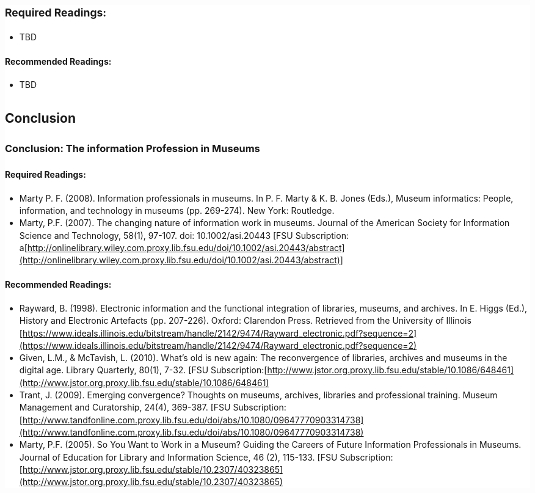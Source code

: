 ### <span style="font-size: 17.5px; line-height: 1.5;">Required Readings:</span>

*   TBD

#### Recommended Readings:

*   TBD

## Conclusion

### Conclusion: The information Profession in Museums

#### Required Readings:

*   Marty P. F. (2008). Information professionals in museums. In P. F. Marty & K. B. Jones (Eds.), Museum informatics: People, information, and technology in museums (pp. 269-274). New York: Routledge.
*   Marty, P.F. (2007). The changing nature of information work in museums. Journal of the American Society for Information Science and Technology, 58(1), 97-107\. doi: 10.1002/asi.20443 [FSU Subscription: a[http://onlinelibrary.wiley.com.proxy.lib.fsu.edu/doi/10.1002/asi.20443/abstract](http://onlinelibrary.wiley.com.proxy.lib.fsu.edu/doi/10.1002/asi.20443/abstract)]

#### Recommended Readings:

*   Rayward, B. (1998). Electronic information and the functional integration of libraries, museums, and archives. In E. Higgs (Ed.), History and Electronic Artefacts (pp. 207-226). Oxford: Clarendon Press. Retrieved from the University of Illinois [https://www.ideals.illinois.edu/bitstream/handle/2142/9474/Rayward_electronic.pdf?sequence=2](https://www.ideals.illinois.edu/bitstream/handle/2142/9474/Rayward_electronic.pdf?sequence=2)
*   Given, L.M., & McTavish, L. (2010). What’s old is new again: The reconvergence of libraries, archives and museums in the digital age. Library Quarterly, 80(1), 7-32\. [FSU Subscription:[http://www.jstor.org.proxy.lib.fsu.edu/stable/10.1086/648461](http://www.jstor.org.proxy.lib.fsu.edu/stable/10.1086/648461)
*   Trant, J. (2009). Emerging convergence? Thoughts on museums, archives, libraries and professional training. Museum Management and Curatorship, 24(4), 369-387\. [FSU Subscription:[http://www.tandfonline.com.proxy.lib.fsu.edu/doi/abs/10.1080/09647770903314738](http://www.tandfonline.com.proxy.lib.fsu.edu/doi/abs/10.1080/09647770903314738)
*   Marty, P.F. (2005). So You Want to Work in a Museum? Guiding the Careers of Future Information Professionals in Museums. Journal of Education for Library and Information Science, 46 (2), 115-133\. [FSU Subscription:[http://www.jstor.org.proxy.lib.fsu.edu/stable/10.2307/40323865](http://www.jstor.org.proxy.lib.fsu.edu/stable/10.2307/40323865)
